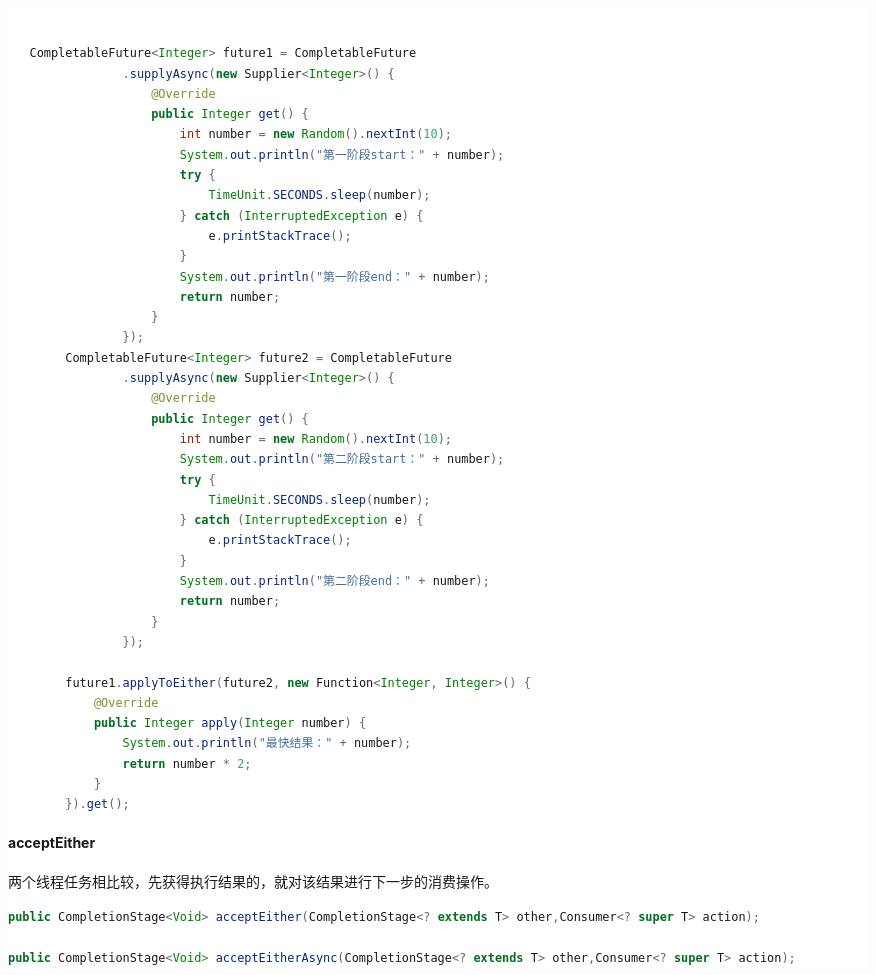 ​      

```java
   CompletableFuture<Integer> future1 = CompletableFuture
                .supplyAsync(new Supplier<Integer>() {
                    @Override
                    public Integer get() {
                        int number = new Random().nextInt(10);
                        System.out.println("第一阶段start：" + number);
                        try {
                            TimeUnit.SECONDS.sleep(number);
                        } catch (InterruptedException e) {
                            e.printStackTrace();
                        }
                        System.out.println("第一阶段end：" + number);
                        return number;
                    }
                });
        CompletableFuture<Integer> future2 = CompletableFuture
                .supplyAsync(new Supplier<Integer>() {
                    @Override
                    public Integer get() {
                        int number = new Random().nextInt(10);
                        System.out.println("第二阶段start：" + number);
                        try {
                            TimeUnit.SECONDS.sleep(number);
                        } catch (InterruptedException e) {
                            e.printStackTrace();
                        }
                        System.out.println("第二阶段end：" + number);
                        return number;
                    }
                });

        future1.applyToEither(future2, new Function<Integer, Integer>() {
            @Override
            public Integer apply(Integer number) {
                System.out.println("最快结果：" + number);
                return number * 2;
            }
        }).get();
```

#### **acceptEither**

两个线程任务相比较，先获得执行结果的，就对该结果进行下一步的消费操作。

```java
public CompletionStage<Void> acceptEither(CompletionStage<? extends T> other,Consumer<? super T> action); 

public CompletionStage<Void> acceptEitherAsync(CompletionStage<? extends T> other,Consumer<? super T> action);             
```
